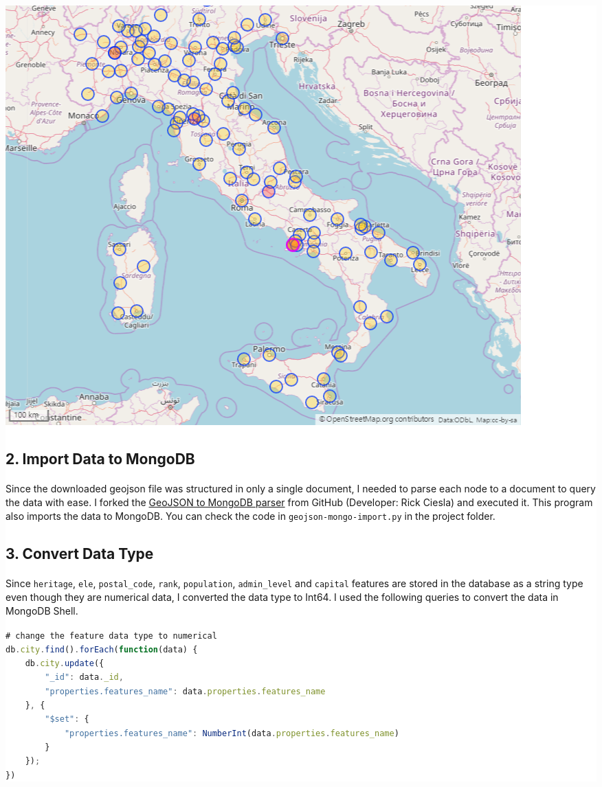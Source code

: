 ![overpass turbo](picture\overpass_turbo.png)

## 2. Import Data to MongoDB
Since the downloaded geojson file was structured in only a single document, I needed to parse each node to a document to query the data with ease. I forked the [GeoJSON to MongoDB parser](https://github.com/rtbigdata/geojson-mongo-import.py) from GitHub (Developer: Rick Ciesla) and executed it. This program also imports the data to MongoDB. You can check the code in `geojson-mongo-import.py` in the project folder.

## 3. Convert Data Type
Since `heritage`, `ele`, `postal_code`, `rank`, `population`, `admin_level` and `capital` features are stored in the database as a string type even though they are numerical data, I converted the data type to Int64. I used the following queries to convert the data in MongoDB Shell.
```javascript
# change the feature data type to numerical
db.city.find().forEach(function(data) {
    db.city.update({
        "_id": data._id,
        "properties.features_name": data.properties.features_name
    }, {
        "$set": {
            "properties.features_name": NumberInt(data.properties.features_name)
        }
    });
})
```
